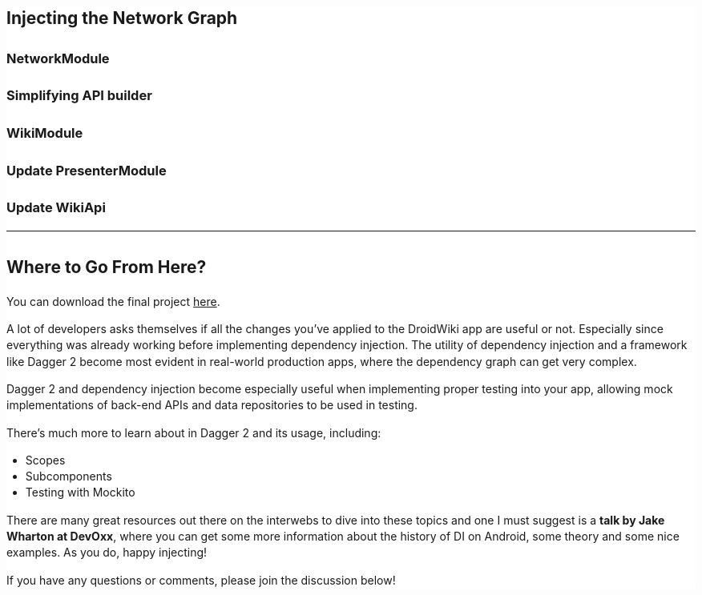 ## Injecting the Network Graph

### NetworkModule

### Simplifying API builder

### WikiModule

### Update PresenterModule

### Update WikiApi

---

## Where to Go From Here?

You can download the final project [<FontIcon icon="fas fa-file-zipper"/>here][download-material-final].

A lot of developers asks themselves if all the changes you’ve applied to the DroidWiki app are useful or not. Especially since everything was already working before implementing dependency injection. The utility of dependency injection and a framework like Dagger 2 become most evident in real-world production apps, where the dependency graph can get very complex.

Dagger 2 and dependency injection become especially useful when implementing proper testing into your app, allowing mock implementations of back-end APIs and data repositories to be used in testing.

There’s much more to learn about in Dagger 2 and its usage, including:

- Scopes
- Subcomponents
- Testing with Mockito

There are many great resources out there on the interwebs to dive into these topics and one I must suggest is a __talk by Jake Wharton at DevOxx__, where you can get some more information about the history of DI on Android, some theory and some nice examples. As you do, happy injecting!

<VidStack src="youtube/plK0zyRLIP8"/>

If you have any questions or comments, please join the discussion below!


[download-material]: https://koenig-media.raywenderlich.com/uploads/2017/12/droidwiki-starter.zip
[download-material-final]: https://koenig-media.raywenderlich.com/uploads/2017/12/droidwiki-final.zip